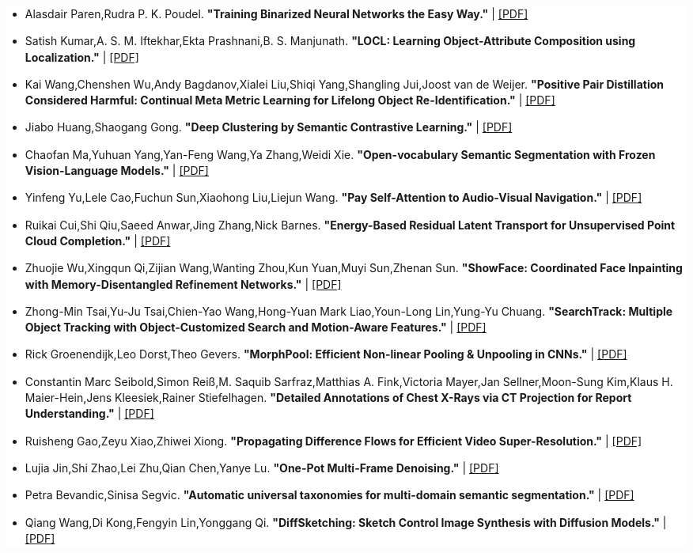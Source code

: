 
- Alasdair Paren,Rudra P. K. Poudel. **"Training Binarized Neural Networks the Easy Way."** | [[PDF]](https://bmvc2022.mpi-inf.mpg.de/0035.pdf) 


- Satish Kumar,A. S. M. Iftekhar,Ekta Prashnani,B. S. Manjunath. **"LOCL: Learning Object-Attribute Composition using Localization."** | [[PDF]](https://bmvc2022.mpi-inf.mpg.de/0037.pdf) 


- Kai Wang,Chenshen Wu,Andy Bagdanov,Xialei Liu,Shiqi Yang,Shangling Jui,Joost van de Weijer. **"Positive Pair Distillation Considered Harmful: Continual Meta Metric Learning for Lifelong Object Re-Identification."** | [[PDF]](https://bmvc2022.mpi-inf.mpg.de/0038.pdf) 


- Jiabo Huang,Shaogang Gong. **"Deep Clustering by Semantic Contrastive Learning."** | [[PDF]](https://bmvc2022.mpi-inf.mpg.de/0039.pdf) 


- Chaofan Ma,Yuhuan Yang,Yan-Feng Wang,Ya Zhang,Weidi Xie. **"Open-vocabulary Semantic Segmentation with Frozen Vision-Language Models."** | [[PDF]](https://bmvc2022.mpi-inf.mpg.de/0045.pdf) 


- Yinfeng Yu,Lele Cao,Fuchun Sun,Xiaohong Liu,Liejun Wang. **"Pay Self-Attention to Audio-Visual Navigation."** | [[PDF]](https://bmvc2022.mpi-inf.mpg.de/0046.pdf) 


- Ruikai Cui,Shi Qiu,Saeed Anwar,Jing Zhang,Nick Barnes. **"Energy-Based Residual Latent Transport for Unsupervised Point Cloud Completion."** | [[PDF]](https://bmvc2022.mpi-inf.mpg.de/0048.pdf) 


- Zhuojie Wu,Xingqun Qi,Zijian Wang,Wanting Zhou,Kun Yuan,Muyi Sun,Zhenan Sun. **"ShowFace: Coordinated Face Inpainting with Memory-Disentangled Refinement Networks."** | [[PDF]](https://bmvc2022.mpi-inf.mpg.de/0052.pdf) 


- Zhong-Min Tsai,Yu-Ju Tsai,Chien-Yao Wang,Hong-Yuan Mark Liao,Youn-Long Lin,Yung-Yu Chuang. **"SearchTrack: Multiple Object Tracking with Object-Customized Search and Motion-Aware Features."** | [[PDF]](https://bmvc2022.mpi-inf.mpg.de/0055.pdf) 


- Rick Groenendijk,Leo Dorst,Theo Gevers. **"MorphPool: Efficient Non-linear Pooling & Unpooling in CNNs."** | [[PDF]](https://bmvc2022.mpi-inf.mpg.de/0056.pdf) 


- Constantin Marc Seibold,Simon Reiß,M. Saquib Sarfraz,Matthias A. Fink,Victoria Mayer,Jan Sellner,Moon-Sung Kim,Klaus H. Maier-Hein,Jens Kleesiek,Rainer Stiefelhagen. **"Detailed Annotations of Chest X-Rays via CT Projection for Report Understanding."** | [[PDF]](https://bmvc2022.mpi-inf.mpg.de/0058.pdf) 


- Ruisheng Gao,Zeyu Xiao,Zhiwei Xiong. **"Propagating Difference Flows for Efficient Video Super-Resolution."** | [[PDF]](https://bmvc2022.mpi-inf.mpg.de/0060.pdf) 


- Lujia Jin,Shi Zhao,Lei Zhu,Qian Chen,Yanye Lu. **"One-Pot Multi-Frame Denoising."** | [[PDF]](https://bmvc2022.mpi-inf.mpg.de/0061.pdf) 


- Petra Bevandic,Sinisa Segvic. **"Automatic universal taxonomies for multi-domain semantic segmentation."** | [[PDF]](https://bmvc2022.mpi-inf.mpg.de/0063.pdf) 


- Qiang Wang,Di Kong,Fengyin Lin,Yonggang Qi. **"DiffSketching: Sketch Control Image Synthesis with Diffusion Models."** | [[PDF]](https://bmvc2022.mpi-inf.mpg.de/0067.pdf) 
